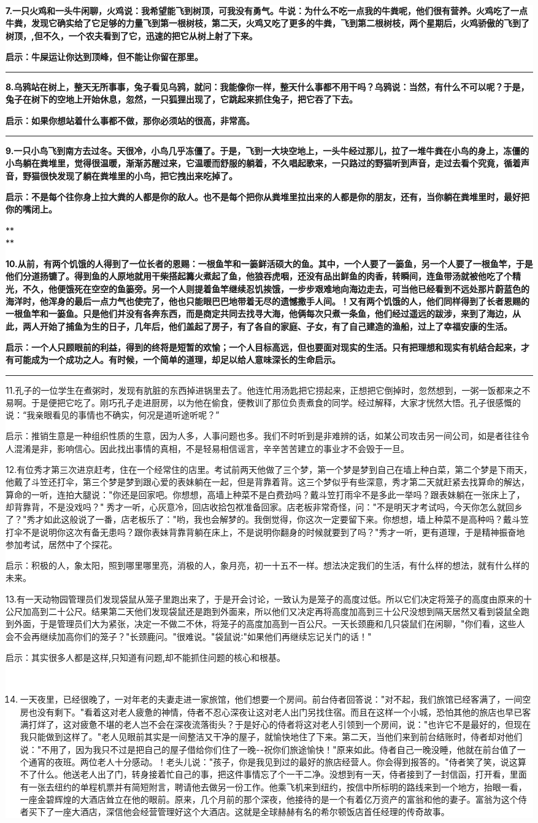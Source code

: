 **7.一只火鸡和一头牛闲聊，火鸡说：我希望能飞到树顶，可我没有勇气。牛说：为什么不吃一点我的牛粪呢，他们很有营养。火鸡吃了一点牛粪，发现它确实给了它足够的力量飞到第一根树枝，第二天，火鸡又吃了更多的牛粪，飞到第二根树枝，两个星期后，火鸡骄傲的飞到了树顶，,但不久，一个农夫看到了它，迅速的把它从树上射了下来。­**

 **启示：牛屎运让你达到顶峰，但不能让你留在那里。 ­**

 **** 

 **8.乌鸦站在树上，整天无所事事，兔子看见乌鸦，就问：我能像你一样，整天什么事都不用干吗？乌鸦说：当然，有什么不可以呢？于是，兔子在树下的空地上开始休息，忽然，一只狐狸出现了，它跳起来抓住兔子，把它吞了下去。­**

 **启示：如果你想站着什么事都不做，那你必须站的很高，非常高。 ­**

 **** 

 **9.一只小鸟飞到南方去过冬。天很冷，小鸟几乎冻僵了。于是，飞到一大块空地上，一头牛经过那儿，拉了一堆牛粪在小鸟的身上，冻僵的小鸟躺在粪堆里，觉得很温暖，渐渐苏醒过来，它温暖而舒服的躺着，不久唱起歌来，一只路过的野猫听到声音，走过去看个究竟，循着声音，野猫很快发现了躺在粪堆里的小鸟，把它拽出来吃掉了。­**

 **启示：不是每个往你身上拉大粪的人都是你的敌人。也不是每个把你从粪堆里拉出来的人都是你的朋友，还有，当你躺在粪堆里时，最好把你的嘴闭上。­**

 **  
**

 **10.从前，有两个饥饿的人得到了一位长者的恩赐：一根鱼竿和一篓鲜活硕大的鱼。其中，一个人要了一篓鱼，另一个人要了一根鱼竿，于是他们分道扬镳了。得到鱼的人原地就用干柴搭起篝火煮起了鱼，他狼吞虎咽，还没有品出鲜鱼的肉香，转瞬间，连鱼带汤就被他吃了个精光，不久，他便饿死在空空的鱼篓旁。另一个人则提着鱼竿继续忍饥挨饿，一步步艰难地向海边走去，可当他已经看到不远处那片蔚蓝色的海洋时，他浑身的最后一点力气也使完了，他也只能眼巴巴地带着无尽的遗憾撒手人间。！又有两个饥饿的人，他们同样得到了长者恩赐的一根鱼竿和一篓鱼。只是他们并没有各奔东西，而是商定共同去找寻大海，他俩每次只煮一条鱼，他们经过遥远的跋涉，来到了海边，从此，两人开始了捕鱼为生的日子，几年后，他们盖起了房子，有了各自的家庭、子女，有了自己建造的渔船，过上了幸福安康的生活。­**

 **启示：一个人只顾眼前的利益，得到的终将是短暂的欢愉；一个人目标高远，但也要面对现实的生活。只有把理想和现实有机结合起来，才有可能成为一个成功之人。有时候，一个简单的道理，却足以给人意味深长的生命启示。­**

 **** 

 11.孔子的一位学生在煮粥时，发现有肮脏的东西掉进锅里去了。他连忙用汤匙把它捞起来，正想把它倒掉时，忽然想到，一粥一饭都来之不易啊。于是便把它吃了。刚巧孔子走进厨房，以为他在偷食，便教训了那位负责煮食的同学。经过解释，大家才恍然大悟。孔子很感慨的说：“我亲眼看见的事情也不确实，何况是道听途听呢？”­

 启示：推销生意是一种组织性质的生意，因为人多，人事问题也多。我们不时听到是非难辨的话，如某公司攻击另一间公司，如是者往往令人混淆是非，影响信心。因此找出事情的真相，不是轻易相信谣言，辛辛苦苦建立的事业才不会毁于一旦。­

 

 12.有位秀才第三次进京赶考，住在一个经常住的店里。考试前两天他做了三个梦，第一个梦是梦到自己在墙上种白菜，第二个梦是下雨天，他戴了斗笠还打伞，第三个梦是梦到跟心爱的表妹躺在一起，但是背靠着背。这三个梦似乎有些深意，秀才第二天就赶紧去找算命的解达，算命的一听，连拍大腿说："你还是回家吧。你想想，高墙上种菜不是白费劲吗？戴斗笠打雨伞不是多此一举吗？跟表妹躺在一张床上了，却背靠背，不是没戏吗？" 秀才一听，心灰意冷，回店收拾包袱准备回家。店老板非常奇怪，问："不是明天才考试吗，今天你怎么就回乡了？"秀才如此这般说了一番，店老板乐了："哟，我也会解梦的。我倒觉得，你这次一定要留下来。你想想，墙上种菜不是高种吗？戴斗笠打伞不是说明你这次有备无患吗？跟你表妹背靠背躺在床上，不是说明你翻身的时候就要到了吗？"秀才一听，更有道理，于是精神振奋地参加考试，居然中了个探花。­

 启示：积极的人，象太阳，照到哪里哪里亮，消极的人，象月亮，初一十五不一样。想法决定我们的生活，有什么样的想法，就有什么样的未来。­

 

 13.有一天动物园管理员们发现袋鼠从笼子里跑出来了，于是开会讨论，一致认为是笼子的高度过低。所以它们决定将笼子的高度由原来的十公尺加高到二十公尺。结果第二天他们发现袋鼠还是跑到外面来，所以他们又决定再将高度加高到三十公尺没想到隔天居然又看到袋鼠全跑到外面，于是管理员们大为紧张，决定一不做二不休，将笼子的高度加高到一百公尺。一天长颈鹿和几只袋鼠们在闲聊，"你们看，这些人会不会再继续加高你们的笼子？"长颈鹿问。"很难说。"袋鼠说∶"如果他们再继续忘记关门的话！"­

 启示：其实很多人都是这样,只知道有问题,却不能抓住问题的核心和根基。

 ­

 

 

 14. 一天夜里，已经很晚了，一对年老的夫妻走进一家旅馆，他们想要一个房间。前台侍者回答说："对不起，我们旅馆已经客满了，一间空房也没有剩下。"看着这对老人疲惫的神情，侍者不忍心深夜让这对老人出门另找住宿。而且在这样一个小城，恐怕其他的旅店也早已客满打烊了，这对疲惫不堪的老人岂不会在深夜流落街头？于是好心的侍者将这对老人引领到一个房间，说："也许它不是最好的，但现在我只能做到这样了。"老人见眼前其实是一间整洁又干净的屋子，就愉快地住了下来。第二天，当他们来到前台结账时，侍者却对他们说："不用了，因为我只不过是把自己的屋子借给你们住了一晚--祝你们旅途愉快！"原来如此。侍者自己一晚没睡，他就在前台值了一个通宵的夜班。两位老人十分感动。！老头儿说："孩子，你是我见到过的最好的旅店经营人。你会得到报答的。"侍者笑了笑，说这算不了什么。他送老人出了门，转身接着忙自己的事，把这件事情忘了个一干二净。没想到有一天，侍者接到了一封信函，打开看，里面有一张去纽约的单程机票并有简短附言，聘请他去做另一份工作。他乘飞机来到纽约，按信中所标明的路线来到一个地方，抬眼一看，一座金碧辉煌的大酒店耸立在他的眼前。原来，几个月前的那个深夜，他接待的是一个有着亿万资产的富翁和他的妻子。富翁为这个侍者买下了一座大酒店，深信他会经营管理好这个大酒店。这就是全球赫赫有名的希尔顿饭店首任经理的传奇故事。­
